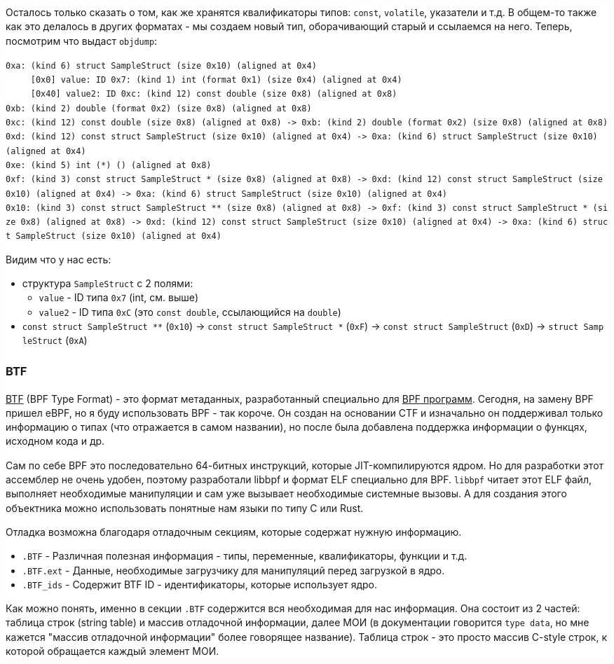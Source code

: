 Осталось только сказать о том, как же хранятся квалификаторы типов: `const`, `volatile`, указатели и т.д. В общем-то также как это делалось в других форматах - мы создаем новый тип, оборачивающий старый и ссылаемся на него. Теперь, посмотрим что выдаст `objdump`:

```text
0xa: (kind 6) struct SampleStruct (size 0x10) (aligned at 0x4)
     [0x0] value: ID 0x7: (kind 1) int (format 0x1) (size 0x4) (aligned at 0x4)
     [0x40] value2: ID 0xc: (kind 12) const double (size 0x8) (aligned at 0x8)
0xb: (kind 2) double (format 0x2) (size 0x8) (aligned at 0x8)
0xc: (kind 12) const double (size 0x8) (aligned at 0x8) -> 0xb: (kind 2) double (format 0x2) (size 0x8) (aligned at 0x8)
0xd: (kind 12) const struct SampleStruct (size 0x10) (aligned at 0x4) -> 0xa: (kind 6) struct SampleStruct (size 0x10) (aligned at 0x4)
0xe: (kind 5) int (*) () (aligned at 0x8)
0xf: (kind 3) const struct SampleStruct * (size 0x8) (aligned at 0x8) -> 0xd: (kind 12) const struct SampleStruct (size 0x10) (aligned at 0x4) -> 0xa: (kind 6) struct SampleStruct (size 0x10) (aligned at 0x4)
0x10: (kind 3) const struct SampleStruct ** (size 0x8) (aligned at 0x8) -> 0xf: (kind 3) const struct SampleStruct * (size 0x8) (aligned at 0x8) -> 0xd: (kind 12) const struct SampleStruct (size 0x10) (aligned at 0x4) -> 0xa: (kind 6) struct SampleStruct (size 0x10) (aligned at 0x4)
```

Видим что у нас есть:

- структура `SampleStruct` с 2 полями:
  - `value` - ID типа `0x7` (int, см. выше)
  - `value2` - ID типа `0xC` (это `const double`, ссылающийся на `double`)
- `const struct SampleStruct **` (`0x10`) -> `const struct SampleStruct *` (`0xF`) -> `const struct SampleStruct` (`0xD`) -> `struct SampleStruct` (`0xA`)

### BTF

[BTF](https://docs.kernel.org/bpf/btf.html) (BPF Type Format) - это формат метаданных, разработанный специально для [BPF программ](https://habr.com/ru/articles/493880/). Сегодня, на замену BPF пришел eBPF, но я буду использовать BPF - так короче. Он создан на основании CTF и изначально он поддерживал только информацию о типах (что отражается в самом названии), но после была добавлена поддержка информации о функцях, исходном кода и др.

Сам по себе BPF это последовательно 64-битных инструкций, которые JIT-компилируются ядром. Но для разработки этот ассемблер не очень удобен, поэтому разработали libbpf и формат ELF специально для BPF. `libbpf` читает этот ELF файл, выполняет необходимые манипуляции и сам уже вызывает необходимые системные вызовы. А для создания этого объектника можно использовать понятные нам языки по типу C или Rust.

Отладка возможна благодаря отладочным секциям, которые содержат нужную информацию.

- `.BTF` - Различная полезная информация - типы, переменные, квалификаторы, функции и т.д.
- `.BTF.ext` - Данные, необходимые загрузчику для манипуляций перед загрузкой в ядро.
- `.BTF_ids` - Содержит BTF ID - идентификаторы, которые использует ядро.

Как можно понять, именно в секции `.BTF` содержится вся необходимая для нас информация. Она состоит из 2 частей: таблица строк (string table) и массив отладочной информации, далее МОИ (в документации говорится `type data`, но мне кажется "массив отладочной информации" более говорящее название). Таблица строк - это просто массив C-style строк, к которой обращается каждый элемент МОИ.
